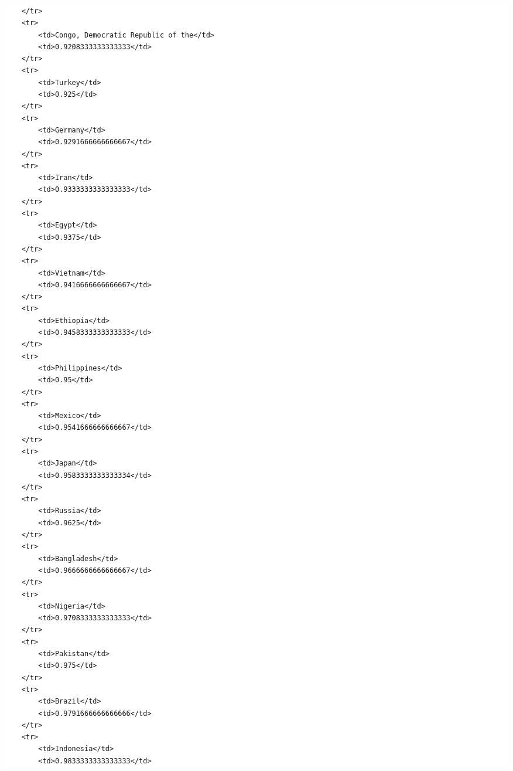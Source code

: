         </tr>
        <tr>
            <td>Congo, Democratic Republic of the</td>
            <td>0.9208333333333333</td>
        </tr>
        <tr>
            <td>Turkey</td>
            <td>0.925</td>
        </tr>
        <tr>
            <td>Germany</td>
            <td>0.9291666666666667</td>
        </tr>
        <tr>
            <td>Iran</td>
            <td>0.9333333333333333</td>
        </tr>
        <tr>
            <td>Egypt</td>
            <td>0.9375</td>
        </tr>
        <tr>
            <td>Vietnam</td>
            <td>0.9416666666666667</td>
        </tr>
        <tr>
            <td>Ethiopia</td>
            <td>0.9458333333333333</td>
        </tr>
        <tr>
            <td>Philippines</td>
            <td>0.95</td>
        </tr>
        <tr>
            <td>Mexico</td>
            <td>0.9541666666666667</td>
        </tr>
        <tr>
            <td>Japan</td>
            <td>0.9583333333333334</td>
        </tr>
        <tr>
            <td>Russia</td>
            <td>0.9625</td>
        </tr>
        <tr>
            <td>Bangladesh</td>
            <td>0.9666666666666667</td>
        </tr>
        <tr>
            <td>Nigeria</td>
            <td>0.9708333333333333</td>
        </tr>
        <tr>
            <td>Pakistan</td>
            <td>0.975</td>
        </tr>
        <tr>
            <td>Brazil</td>
            <td>0.9791666666666666</td>
        </tr>
        <tr>
            <td>Indonesia</td>
            <td>0.9833333333333333</td>